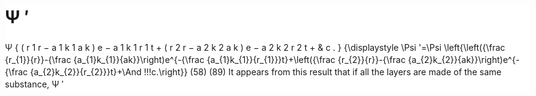 Ψ
′
=
Ψ
{
(
r
1
r
−
a
1
k
1
a
k
)
e
−
a
1
k
1
r
1
t
+
(
r
2
r
−
a
2
k
2
a
k
)
e
−
a
2
k
2
r
2
t
+
&
c
.
}
{\displaystyle \Psi '=\Psi \left\{\left({\frac {r_{1}}{r}}-{\frac {a_{1}k_{1}}{ak}}\right)e^{-{\frac {a_{1}k_{1}}{r_{1}}}t}+\left({\frac {r_{2}}{r}}-{\frac {a_{2}k_{2}}{ak}}\right)e^{-{\frac {a_{2}k_{2}}{r_{2}}}t}+\And \!\!\!c.\right\}}	(58)
(89) It appears from this result that if all the layers are made of the same substance, 
Ψ
′